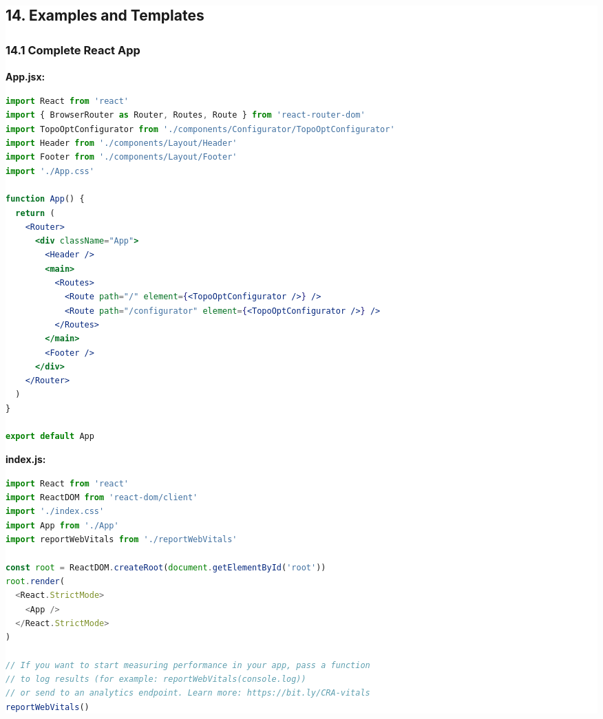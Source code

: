 
## 14. Examples and Templates

### 14.1 Complete React App

**App.jsx:**
```jsx
import React from 'react'
import { BrowserRouter as Router, Routes, Route } from 'react-router-dom'
import TopoOptConfigurator from './components/Configurator/TopoOptConfigurator'
import Header from './components/Layout/Header'
import Footer from './components/Layout/Footer'
import './App.css'

function App() {
  return (
    <Router>
      <div className="App">
        <Header />
        <main>
          <Routes>
            <Route path="/" element={<TopoOptConfigurator />} />
            <Route path="/configurator" element={<TopoOptConfigurator />} />
          </Routes>
        </main>
        <Footer />
      </div>
    </Router>
  )
}

export default App
```

**index.js:**
```javascript
import React from 'react'
import ReactDOM from 'react-dom/client'
import './index.css'
import App from './App'
import reportWebVitals from './reportWebVitals'

const root = ReactDOM.createRoot(document.getElementById('root'))
root.render(
  <React.StrictMode>
    <App />
  </React.StrictMode>
)

// If you want to start measuring performance in your app, pass a function
// to log results (for example: reportWebVitals(console.log))
// or send to an analytics endpoint. Learn more: https://bit.ly/CRA-vitals
reportWebVitals()
```
